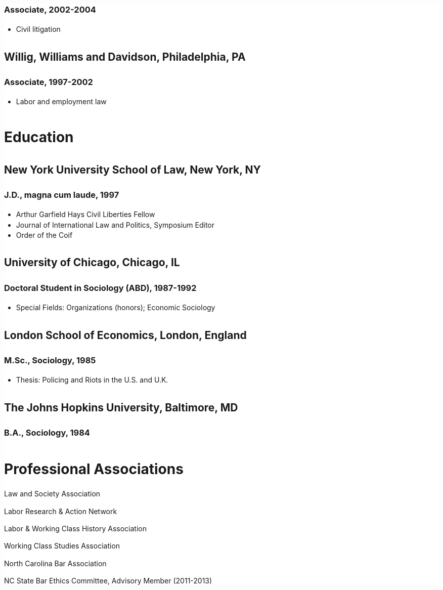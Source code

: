 ### Associate, 2002-2004

- Civil litigation

## Willig, Williams and Davidson, Philadelphia, PA

### Associate, 1997-2002

- Labor and employment law

# Education

## New York University School of Law, New York, NY

### J.D., magna cum laude, 1997

- Arthur Garfield Hays Civil Liberties Fellow
- Journal of International Law and Politics, Symposium Editor
- Order of the Coif

## University of Chicago, Chicago, IL

### Doctoral Student in Sociology (ABD), 1987-1992

- Special Fields: Organizations (honors); Economic Sociology

## London School of Economics, London, England

### M.Sc., Sociology, 1985

- Thesis: Policing and Riots in the U.S. and U.K.

## The Johns Hopkins University, Baltimore, MD

### B.A., Sociology, 1984  

# Professional Associations

Law and Society Association

Labor Research & Action Network

Labor & Working Class History Association

Working Class Studies Association

North Carolina Bar Association

NC State Bar Ethics Committee, Advisory Member (2011-2013)
